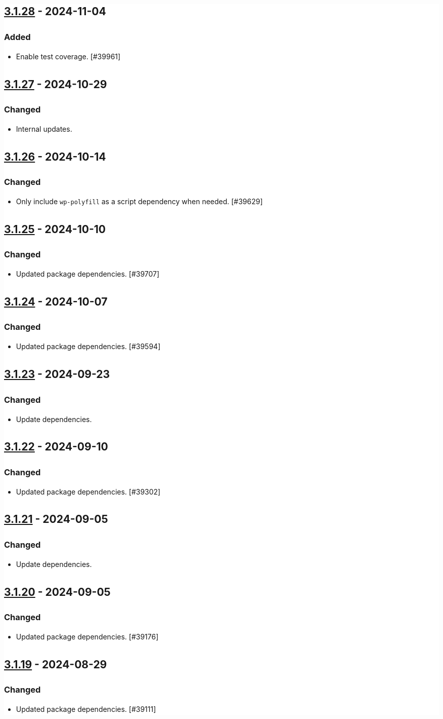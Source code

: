## [3.1.28] - 2024-11-04
### Added
- Enable test coverage. [#39961]

## [3.1.27] - 2024-10-29
### Changed
- Internal updates.

## [3.1.26] - 2024-10-14
### Changed
- Only include `wp-polyfill` as a script dependency when needed. [#39629]

## [3.1.25] - 2024-10-10
### Changed
- Updated package dependencies. [#39707]

## [3.1.24] - 2024-10-07
### Changed
- Updated package dependencies. [#39594]

## [3.1.23] - 2024-09-23
### Changed
- Update dependencies.

## [3.1.22] - 2024-09-10
### Changed
- Updated package dependencies. [#39302]

## [3.1.21] - 2024-09-05
### Changed
- Update dependencies.

## [3.1.20] - 2024-09-05
### Changed
- Updated package dependencies. [#39176]

## [3.1.19] - 2024-08-29
### Changed
- Updated package dependencies. [#39111]


[4.2.26]: https://github.com/Automattic/jetpack-jitm/compare/v4.2.25...v4.2.26
[4.2.25]: https://github.com/Automattic/jetpack-jitm/compare/v4.2.24...v4.2.25
[4.2.24]: https://github.com/Automattic/jetpack-jitm/compare/v4.2.23...v4.2.24
[4.2.23]: https://github.com/Automattic/jetpack-jitm/compare/v4.2.22...v4.2.23
[4.2.22]: https://github.com/Automattic/jetpack-jitm/compare/v4.2.21...v4.2.22
[4.2.21]: https://github.com/Automattic/jetpack-jitm/compare/v4.2.20...v4.2.21
[4.2.20]: https://github.com/Automattic/jetpack-jitm/compare/v4.2.19...v4.2.20
[4.2.19]: https://github.com/Automattic/jetpack-jitm/compare/v4.2.18...v4.2.19
[4.2.18]: https://github.com/Automattic/jetpack-jitm/compare/v4.2.17...v4.2.18
[4.2.17]: https://github.com/Automattic/jetpack-jitm/compare/v4.2.16...v4.2.17
[4.2.16]: https://github.com/Automattic/jetpack-jitm/compare/v4.2.15...v4.2.16
[4.2.15]: https://github.com/Automattic/jetpack-jitm/compare/v4.2.14...v4.2.15
[4.2.14]: https://github.com/Automattic/jetpack-jitm/compare/v4.2.13...v4.2.14
[4.2.13]: https://github.com/Automattic/jetpack-jitm/compare/v4.2.12...v4.2.13
[4.2.12]: https://github.com/Automattic/jetpack-jitm/compare/v4.2.11...v4.2.12
[4.2.11]: https://github.com/Automattic/jetpack-jitm/compare/v4.2.10...v4.2.11
[4.2.10]: https://github.com/Automattic/jetpack-jitm/compare/v4.2.9...v4.2.10
[4.2.9]: https://github.com/Automattic/jetpack-jitm/compare/v4.2.8...v4.2.9
[4.2.8]: https://github.com/Automattic/jetpack-jitm/compare/v4.2.7...v4.2.8
[4.2.7]: https://github.com/Automattic/jetpack-jitm/compare/v4.2.6...v4.2.7
[4.2.6]: https://github.com/Automattic/jetpack-jitm/compare/v4.2.5...v4.2.6
[4.2.5]: https://github.com/Automattic/jetpack-jitm/compare/v4.2.4...v4.2.5
[4.2.4]: https://github.com/Automattic/jetpack-jitm/compare/v4.2.3...v4.2.4
[4.2.3]: https://github.com/Automattic/jetpack-jitm/compare/v4.2.2...v4.2.3
[4.2.2]: https://github.com/Automattic/jetpack-jitm/compare/v4.2.1...v4.2.2
[4.2.1]: https://github.com/Automattic/jetpack-jitm/compare/v4.2.0...v4.2.1
[4.2.0]: https://github.com/Automattic/jetpack-jitm/compare/v4.1.1...v4.2.0
[4.1.1]: https://github.com/Automattic/jetpack-jitm/compare/v4.1.0...v4.1.1
[4.1.0]: https://github.com/Automattic/jetpack-jitm/compare/v4.0.7...v4.1.0
[4.0.7]: https://github.com/Automattic/jetpack-jitm/compare/v4.0.6...v4.0.7
[4.0.6]: https://github.com/Automattic/jetpack-jitm/compare/v4.0.5...v4.0.6
[4.0.5]: https://github.com/Automattic/jetpack-jitm/compare/v4.0.4...v4.0.5
[4.0.4]: https://github.com/Automattic/jetpack-jitm/compare/v4.0.3...v4.0.4
[4.0.3]: https://github.com/Automattic/jetpack-jitm/compare/v4.0.2...v4.0.3
[4.0.2]: https://github.com/Automattic/jetpack-jitm/compare/v4.0.1...v4.0.2
[4.0.1]: https://github.com/Automattic/jetpack-jitm/compare/v4.0.0...v4.0.1
[4.0.0]: https://github.com/Automattic/jetpack-jitm/compare/v3.1.29...v4.0.0
[3.1.29]: https://github.com/Automattic/jetpack-jitm/compare/v3.1.28...v3.1.29
[3.1.28]: https://github.com/Automattic/jetpack-jitm/compare/v3.1.27...v3.1.28
[3.1.27]: https://github.com/Automattic/jetpack-jitm/compare/v3.1.26...v3.1.27
[3.1.26]: https://github.com/Automattic/jetpack-jitm/compare/v3.1.25...v3.1.26
[3.1.25]: https://github.com/Automattic/jetpack-jitm/compare/v3.1.24...v3.1.25
[3.1.24]: https://github.com/Automattic/jetpack-jitm/compare/v3.1.23...v3.1.24
[3.1.23]: https://github.com/Automattic/jetpack-jitm/compare/v3.1.22...v3.1.23
[3.1.22]: https://github.com/Automattic/jetpack-jitm/compare/v3.1.21...v3.1.22
[3.1.21]: https://github.com/Automattic/jetpack-jitm/compare/v3.1.20...v3.1.21
[3.1.20]: https://github.com/Automattic/jetpack-jitm/compare/v3.1.19...v3.1.20
[3.1.19]: https://github.com/Automattic/jetpack-jitm/compare/v3.1.18...v3.1.19
[3.1.18]: https://github.com/Automattic/jetpack-jitm/compare/v3.1.17...v3.1.18
[3.1.17]: https://github.com/Automattic/jetpack-jitm/compare/v3.1.16...v3.1.17
[3.1.16]: https://github.com/Automattic/jetpack-jitm/compare/v3.1.15...v3.1.16
[3.1.15]: https://github.com/Automattic/jetpack-jitm/compare/v3.1.14...v3.1.15
[3.1.14]: https://github.com/Automattic/jetpack-jitm/compare/v3.1.13...v3.1.14
[3.1.13]: https://github.com/Automattic/jetpack-jitm/compare/v3.1.12...v3.1.13
[3.1.12]: https://github.com/Automattic/jetpack-jitm/compare/v3.1.11...v3.1.12
[3.1.11]: https://github.com/Automattic/jetpack-jitm/compare/v3.1.10...v3.1.11
[3.1.10]: https://github.com/Automattic/jetpack-jitm/compare/v3.1.9...v3.1.10
[3.1.9]: https://github.com/Automattic/jetpack-jitm/compare/v3.1.8...v3.1.9
[3.1.8]: https://github.com/Automattic/jetpack-jitm/compare/v3.1.7...v3.1.8
[3.1.7]: https://github.com/Automattic/jetpack-jitm/compare/v3.1.6...v3.1.7
[3.1.6]: https://github.com/Automattic/jetpack-jitm/compare/v3.1.5...v3.1.6
[3.1.5]: https://github.com/Automattic/jetpack-jitm/compare/v3.1.4...v3.1.5
[3.1.4]: https://github.com/Automattic/jetpack-jitm/compare/v3.1.3...v3.1.4
[3.1.3]: https://github.com/Automattic/jetpack-jitm/compare/v3.1.2...v3.1.3
[3.1.2]: https://github.com/Automattic/jetpack-jitm/compare/v3.1.1...v3.1.2
[3.1.1]: https://github.com/Automattic/jetpack-jitm/compare/v3.1.0...v3.1.1
[3.1.0]: https://github.com/Automattic/jetpack-jitm/compare/v3.0.5...v3.1.0
[3.0.5]: https://github.com/Automattic/jetpack-jitm/compare/v3.0.4...v3.0.5
[3.0.4]: https://github.com/Automattic/jetpack-jitm/compare/v3.0.3...v3.0.4
[3.0.3]: https://github.com/Automattic/jetpack-jitm/compare/v3.0.2...v3.0.3
[3.0.2]: https://github.com/Automattic/jetpack-jitm/compare/v3.0.1...v3.0.2
[3.0.1]: https://github.com/Automattic/jetpack-jitm/compare/v3.0.0...v3.0.1
[3.0.0]: https://github.com/Automattic/jetpack-jitm/compare/v2.5.3...v3.0.0
[2.5.3]: https://github.com/Automattic/jetpack-jitm/compare/v2.5.2...v2.5.3
[2.5.2]: https://github.com/Automattic/jetpack-jitm/compare/v2.5.1...v2.5.2
[2.5.1]: https://github.com/Automattic/jetpack-jitm/compare/v2.5.0...v2.5.1
[2.5.0]: https://github.com/Automattic/jetpack-jitm/compare/v2.4.0...v2.5.0
[2.4.0]: https://github.com/Automattic/jetpack-jitm/compare/v2.3.19...v2.4.0
[2.3.19]: https://github.com/Automattic/jetpack-jitm/compare/v2.3.18...v2.3.19
[2.3.18]: https://github.com/Automattic/jetpack-jitm/compare/v2.3.17...v2.3.18
[2.3.17]: https://github.com/Automattic/jetpack-jitm/compare/v2.3.16...v2.3.17
[2.3.16]: https://github.com/Automattic/jetpack-jitm/compare/v2.3.15...v2.3.16
[2.3.15]: https://github.com/Automattic/jetpack-jitm/compare/v2.3.14...v2.3.15
[2.3.14]: https://github.com/Automattic/jetpack-jitm/compare/v2.3.13...v2.3.14
[2.3.13]: https://github.com/Automattic/jetpack-jitm/compare/v2.3.12...v2.3.13
[2.3.12]: https://github.com/Automattic/jetpack-jitm/compare/v2.3.11...v2.3.12
[2.3.11]: https://github.com/Automattic/jetpack-jitm/compare/v2.3.10...v2.3.11
[2.3.10]: https://github.com/Automattic/jetpack-jitm/compare/v2.3.9...v2.3.10
[2.3.9]: https://github.com/Automattic/jetpack-jitm/compare/v2.3.8...v2.3.9
[2.3.8]: https://github.com/Automattic/jetpack-jitm/compare/v2.3.7...v2.3.8
[2.3.7]: https://github.com/Automattic/jetpack-jitm/compare/v2.3.6...v2.3.7
[2.3.6]: https://github.com/Automattic/jetpack-jitm/compare/v2.3.5...v2.3.6
[2.3.5]: https://github.com/Automattic/jetpack-jitm/compare/v2.3.4...v2.3.5
[2.3.4]: https://github.com/Automattic/jetpack-jitm/compare/v2.3.3...v2.3.4
[2.3.3]: https://github.com/Automattic/jetpack-jitm/compare/v2.3.2...v2.3.3
[2.3.2]: https://github.com/Automattic/jetpack-jitm/compare/v2.3.1...v2.3.2
[2.3.1]: https://github.com/Automattic/jetpack-jitm/compare/v2.3.0...v2.3.1
[2.3.0]: https://github.com/Automattic/jetpack-jitm/compare/v2.2.42...v2.3.0
[2.2.42]: https://github.com/Automattic/jetpack-jitm/compare/v2.2.41...v2.2.42
[2.2.41]: https://github.com/Automattic/jetpack-jitm/compare/v2.2.40...v2.2.41
[2.2.40]: https://github.com/Automattic/jetpack-jitm/compare/v2.2.39...v2.2.40
[2.2.39]: https://github.com/Automattic/jetpack-jitm/compare/v2.2.38...v2.2.39
[2.2.38]: https://github.com/Automattic/jetpack-jitm/compare/v2.2.37...v2.2.38
[2.2.37]: https://github.com/Automattic/jetpack-jitm/compare/v2.2.36...v2.2.37
[2.2.36]: https://github.com/Automattic/jetpack-jitm/compare/v2.2.35...v2.2.36
[2.2.35]: https://github.com/Automattic/jetpack-jitm/compare/v2.2.34...v2.2.35
[2.2.34]: https://github.com/Automattic/jetpack-jitm/compare/v2.2.33...v2.2.34
[2.2.33]: https://github.com/Automattic/jetpack-jitm/compare/v2.2.32...v2.2.33
[2.2.32]: https://github.com/Automattic/jetpack-jitm/compare/v2.2.31...v2.2.32
[2.2.31]: https://github.com/Automattic/jetpack-jitm/compare/v2.2.30...v2.2.31
[2.2.30]: https://github.com/Automattic/jetpack-jitm/compare/v2.2.29...v2.2.30
[2.2.29]: https://github.com/Automattic/jetpack-jitm/compare/v2.2.28...v2.2.29
[2.2.28]: https://github.com/Automattic/jetpack-jitm/compare/v2.2.27...v2.2.28
[2.2.27]: https://github.com/Automattic/jetpack-jitm/compare/v2.2.26...v2.2.27
[2.2.26]: https://github.com/Automattic/jetpack-jitm/compare/v2.2.25...v2.2.26
[2.2.25]: https://github.com/Automattic/jetpack-jitm/compare/v2.2.24...v2.2.25
[2.2.24]: https://github.com/Automattic/jetpack-jitm/compare/v2.2.23...v2.2.24
[2.2.23]: https://github.com/Automattic/jetpack-jitm/compare/v2.2.22...v2.2.23
[2.2.22]: https://github.com/Automattic/jetpack-jitm/compare/v2.2.21...v2.2.22
[2.2.21]: https://github.com/Automattic/jetpack-jitm/compare/v2.2.20...v2.2.21
[2.2.20]: https://github.com/Automattic/jetpack-jitm/compare/v2.2.19...v2.2.20
[2.2.19]: https://github.com/Automattic/jetpack-jitm/compare/v2.2.18...v2.2.19
[2.2.18]: https://github.com/Automattic/jetpack-jitm/compare/v2.2.17...v2.2.18
[2.2.17]: https://github.com/Automattic/jetpack-jitm/compare/v2.2.16...v2.2.17
[2.2.16]: https://github.com/Automattic/jetpack-jitm/compare/v2.2.15...v2.2.16
[2.2.15]: https://github.com/Automattic/jetpack-jitm/compare/v2.2.14...v2.2.15
[2.2.14]: https://github.com/Automattic/jetpack-jitm/compare/v2.2.13...v2.2.14
[2.2.13]: https://github.com/Automattic/jetpack-jitm/compare/v2.2.12...v2.2.13
[2.2.12]: https://github.com/Automattic/jetpack-jitm/compare/v2.2.11...v2.2.12
[2.2.11]: https://github.com/Automattic/jetpack-jitm/compare/v2.2.10...v2.2.11
[2.2.10]: https://github.com/Automattic/jetpack-jitm/compare/v2.2.9...v2.2.10
[2.2.9]: https://github.com/Automattic/jetpack-jitm/compare/v2.2.8...v2.2.9
[2.2.8]: https://github.com/Automattic/jetpack-jitm/compare/v2.2.7...v2.2.8
[2.2.7]: https://github.com/Automattic/jetpack-jitm/compare/v2.2.6...v2.2.7
[2.2.6]: https://github.com/Automattic/jetpack-jitm/compare/v2.2.5...v2.2.6
[2.2.5]: https://github.com/Automattic/jetpack-jitm/compare/v2.2.4...v2.2.5
[2.2.4]: https://github.com/Automattic/jetpack-jitm/compare/v2.2.3...v2.2.4
[2.2.3]: https://github.com/Automattic/jetpack-jitm/compare/v2.2.2...v2.2.3
[2.2.2]: https://github.com/Automattic/jetpack-jitm/compare/v2.2.1...v2.2.2
[2.2.1]: https://github.com/Automattic/jetpack-jitm/compare/v2.2.0...v2.2.1
[2.2.0]: https://github.com/Automattic/jetpack-jitm/compare/v2.1.1...v2.2.0
[2.1.1]: https://github.com/Automattic/jetpack-jitm/compare/v2.1.0...v2.1.1
[2.1.0]: https://github.com/Automattic/jetpack-jitm/compare/v2.0.8...v2.1.0
[2.0.8]: https://github.com/Automattic/jetpack-jitm/compare/v2.0.7...v2.0.8
[2.0.7]: https://github.com/Automattic/jetpack-jitm/compare/v2.0.6...v2.0.7
[2.0.6]: https://github.com/Automattic/jetpack-jitm/compare/v2.0.5...v2.0.6
[2.0.5]: https://github.com/Automattic/jetpack-jitm/compare/v2.0.4...v2.0.5
[2.0.4]: https://github.com/Automattic/jetpack-jitm/compare/v2.0.3...v2.0.4
[2.0.3]: https://github.com/Automattic/jetpack-jitm/compare/v2.0.2...v2.0.3
[2.0.2]: https://github.com/Automattic/jetpack-jitm/compare/v2.0.1...v2.0.2
[2.0.1]: https://github.com/Automattic/jetpack-jitm/compare/v2.0.0...v2.0.1
[2.0.0]: https://github.com/Automattic/jetpack-jitm/compare/v1.16.2...v2.0.0
[1.16.2]: https://github.com/Automattic/jetpack-jitm/compare/v1.16.1...v1.16.2
[1.16.1]: https://github.com/Automattic/jetpack-jitm/compare/v1.16.0...v1.16.1
[1.16.0]: https://github.com/Automattic/jetpack-jitm/compare/v1.15.1...v1.16.0
[1.15.1]: https://github.com/Automattic/jetpack-jitm/compare/v1.15.0...v1.15.1
[1.15.0]: https://github.com/Automattic/jetpack-jitm/compare/v1.14.1...v1.15.0
[1.14.1]: https://github.com/Automattic/jetpack-jitm/compare/v1.14.0...v1.14.1
[1.14.0]: https://github.com/Automattic/jetpack-jitm/compare/v1.13.5...v1.14.0
[1.13.5]: https://github.com/Automattic/jetpack-jitm/compare/v1.13.4...v1.13.5
[1.13.4]: https://github.com/Automattic/jetpack-jitm/compare/v1.13.3...v1.13.4
[1.13.3]: https://github.com/Automattic/jetpack-jitm/compare/v1.13.2...v1.13.3
[1.13.2]: https://github.com/Automattic/jetpack-jitm/compare/v1.13.1...v1.13.2
[1.13.1]: https://github.com/Automattic/jetpack-jitm/compare/v1.13.0...v1.13.1
[1.13.0]: https://github.com/Automattic/jetpack-jitm/compare/v1.12.2...v1.13.0
[1.12.2]: https://github.com/Automattic/jetpack-jitm/compare/v1.12.1...v1.12.2
[1.12.1]: https://github.com/Automattic/jetpack-jitm/compare/v1.12.0...v1.12.1
[1.12.0]: https://github.com/Automattic/jetpack-jitm/compare/v1.11.2...v1.12.0
[1.11.2]: https://github.com/Automattic/jetpack-jitm/compare/v1.11.1...v1.11.2
[1.11.1]: https://github.com/Automattic/jetpack-jitm/compare/v1.11.0...v1.11.1
[1.11.0]: https://github.com/Automattic/jetpack-jitm/compare/v1.10.4...v1.11.0
[1.10.4]: https://github.com/Automattic/jetpack-jitm/compare/v1.10.3...v1.10.4
[1.10.3]: https://github.com/Automattic/jetpack-jitm/compare/v1.10.2...v1.10.3
[1.10.2]: https://github.com/Automattic/jetpack-jitm/compare/v1.10.1...v1.10.2
[1.10.1]: https://github.com/Automattic/jetpack-jitm/compare/v1.10.0...v1.10.1
[1.10.0]: https://github.com/Automattic/jetpack-jitm/compare/v1.9.1...v1.10.0
[1.9.1]: https://github.com/Automattic/jetpack-jitm/compare/v1.9.0...v1.9.1
[1.9.0]: https://github.com/Automattic/jetpack-jitm/compare/v1.8.2...v1.9.0
[1.8.2]: https://github.com/Automattic/jetpack-jitm/compare/v1.8.1...v1.8.2
[1.8.1]: https://github.com/Automattic/jetpack-jitm/compare/v1.8.0...v1.8.1
[1.8.0]: https://github.com/Automattic/jetpack-jitm/compare/v1.7.2...v1.8.0
[1.7.2]: https://github.com/Automattic/jetpack-jitm/compare/v1.7.1...v1.7.2
[1.7.1]: https://github.com/Automattic/jetpack-jitm/compare/v1.7.0...v1.7.1
[1.7.0]: https://github.com/Automattic/jetpack-jitm/compare/v1.6.5...v1.7.0
[1.6.5]: https://github.com/Automattic/jetpack-jitm/compare/v1.6.4...v1.6.5
[1.6.4]: https://github.com/Automattic/jetpack-jitm/compare/v1.6.3...v1.6.4
[1.6.3]: https://github.com/Automattic/jetpack-jitm/compare/v1.6.2...v1.6.3
[1.6.2]: https://github.com/Automattic/jetpack-jitm/compare/v1.6.1...v1.6.2
[1.6.1]: https://github.com/Automattic/jetpack-jitm/compare/v1.6.0...v1.6.1
[1.6.0]: https://github.com/Automattic/jetpack-jitm/compare/v1.5.1...v1.6.0
[1.5.1]: https://github.com/Automattic/jetpack-jitm/compare/v1.5.0...v1.5.1
[1.5.0]: https://github.com/Automattic/jetpack-jitm/compare/v1.4.0...v1.5.0
[1.4.0]: https://github.com/Automattic/jetpack-jitm/compare/v1.3.0...v1.4.0
[1.3.0]: https://github.com/Automattic/jetpack-jitm/compare/v1.2.0...v1.3.0
[1.2.0]: https://github.com/Automattic/jetpack-jitm/compare/v1.1.2...v1.2.0
[1.1.2]: https://github.com/Automattic/jetpack-jitm/compare/v1.1.1...v1.1.2
[1.1.1]: https://github.com/Automattic/jetpack-jitm/compare/v1.1.0...v1.1.1
[1.1.0]: https://github.com/Automattic/jetpack-jitm/compare/v1.0.10...v1.1.0
[1.0.10]: https://github.com/Automattic/jetpack-jitm/compare/v1.0.9...v1.0.10
[1.0.9]: https://github.com/Automattic/jetpack-jitm/compare/v1.0.8...v1.0.9
[1.0.8]: https://github.com/Automattic/jetpack-jitm/compare/v1.0.7...v1.0.8
[1.0.7]: https://github.com/Automattic/jetpack-jitm/compare/v1.0.6...v1.0.7
[1.0.6]: https://github.com/Automattic/jetpack-jitm/compare/v1.0.5...v1.0.6
[1.0.5]: https://github.com/Automattic/jetpack-jitm/compare/v1.0.4...v1.0.5
[1.0.4]: https://github.com/Automattic/jetpack-jitm/compare/v1.0.3...v1.0.4
[1.0.3]: https://github.com/Automattic/jetpack-jitm/compare/v1.0.2...v1.0.3
[1.0.2]: https://github.com/Automattic/jetpack-jitm/compare/v1.0.1...v1.0.2
[1.0.1]: https://github.com/Automattic/jetpack-jitm/compare/v1.0.0...v1.0.1
